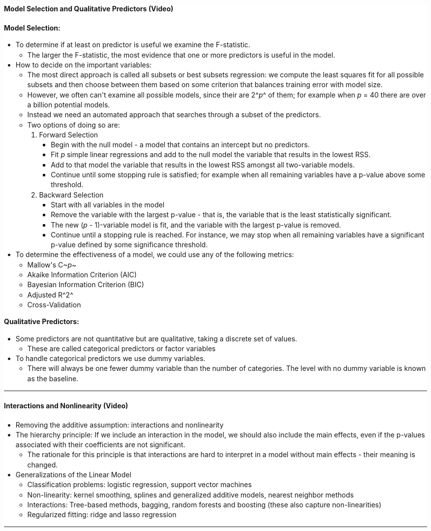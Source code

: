 #### Model Selection and Qualitative Predictors (Video)
**Model Selection:**
* To determine if at least on predictor is useful we examine the F-statistic.
    * The larger the F-statistic, the most evidence that one or more predictors is useful in the model.
* How to decide on the important variables:
    * The most direct approach is called all subsets or best subsets regression: we compute the least squares fit for all possible subsets and then choose between them based on some criterion that balances training error with model size.
    * However, we often can't examine all possible models, since their are 2^*p*^ of them; for example when *p* = 40 there are over a billion potential models.
    * Instead we need an automated approach that searches through a subset of the predictors.
    * Two options of doing so are:
        1) Forward Selection
            * Begin with the null model - a model that contains an intercept but no predictors.
            * Fit *p* simple linear regressions and add to the null model the variable that results in the lowest RSS.
            * Add to that model the variable that results in the lowest RSS amongst all two-variable models.
            * Continue until some stopping rule is satisfied; for example when all remaining variables have a p-value above some threshold.
        2) Backward Selection
            * Start with all variables in the model
            * Remove the variable with the largest p-value - that is, the variable that is the least statistically significant.
            * The new (*p* - 1)-variable model is fit, and the variable with the largest p-value is removed.
            * Continue until a stopping rule is reached. For instance, we may stop when all remaining variables have a significant p-value defined by some significance threshold.
* To determine the effectiveness of a model, we could use any of the following metrics:
    * Mallow's C~*p*~
    * Akaike Information Criterion (AIC)
    * Bayesian Information Criterion (BIC)
    * Adjusted R^2^
    * Cross-Validation

**Qualitative Predictors:**
* Some predictors are not quantitative but are qualitative, taking a discrete set of values.
    * These are called categorical predictors or factor variables
* To handle categorical predictors we use dummy variables.
    * There will always be one fewer dummy variable than the number of categories. The level with no dummy variable is known as the baseline.

---
#### Interactions and Nonlinearity (Video)
* Removing the additive assumption: interactions and nonlinearity
* The hierarchy principle: If we include an interaction in the model, we should also include the main effects, even if the p-values associated with their coefficients are not significant.
    * The rationale for this principle is that interactions are hard to interpret in a model without main effects - their meaning is changed.
* Generalizations of the Linear Model
    * Classification problems: logistic regression, support vector machines
    * Non-linearity: kernel smoothing, splines and generalized additive models, nearest neighbor methods
    * Interactions: Tree-based methods, bagging, random forests and boosting (these also capture non-linearities)
    * Regularized fitting: ridge and lasso regression

---